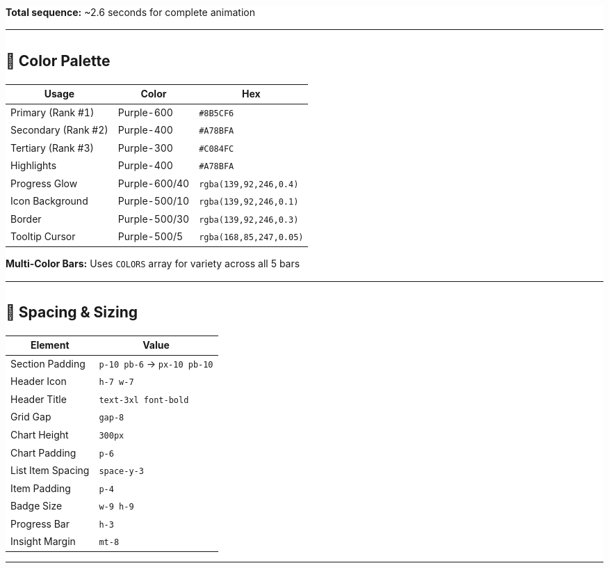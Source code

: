**Total sequence:** ~2.6 seconds for complete animation

---

## 🎨 **Color Palette**

| Usage | Color | Hex |
|-------|-------|-----|
| Primary (Rank #1) | Purple-600 | `#8B5CF6` |
| Secondary (Rank #2) | Purple-400 | `#A78BFA` |
| Tertiary (Rank #3) | Purple-300 | `#C084FC` |
| Highlights | Purple-400 | `#A78BFA` |
| Progress Glow | Purple-600/40 | `rgba(139,92,246,0.4)` |
| Icon Background | Purple-500/10 | `rgba(139,92,246,0.1)` |
| Border | Purple-500/30 | `rgba(139,92,246,0.3)` |
| Tooltip Cursor | Purple-500/5 | `rgba(168,85,247,0.05)` |

**Multi-Color Bars:**
Uses `COLORS` array for variety across all 5 bars

---

## 📐 **Spacing & Sizing**

| Element | Value |
|---------|-------|
| Section Padding | `p-10 pb-6` → `px-10 pb-10` |
| Header Icon | `h-7 w-7` |
| Header Title | `text-3xl font-bold` |
| Grid Gap | `gap-8` |
| Chart Height | `300px` |
| Chart Padding | `p-6` |
| List Item Spacing | `space-y-3` |
| Item Padding | `p-4` |
| Badge Size | `w-9 h-9` |
| Progress Bar | `h-3` |
| Insight Margin | `mt-8` |

---
